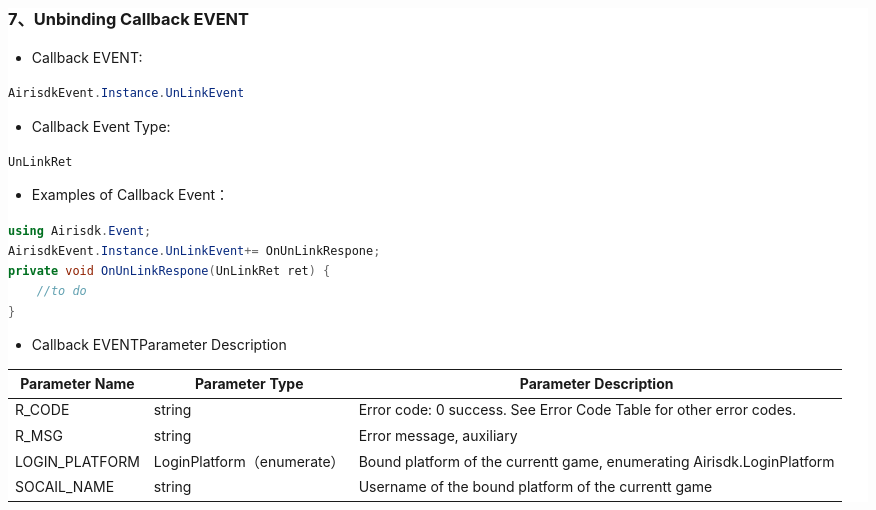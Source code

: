 ### 7、Unbinding Callback EVENT

+ Callback EVENT:			
```csharp
AirisdkEvent.Instance.UnLinkEvent
```
+ Callback Event Type:	
```csharp
UnLinkRet
```
+ Examples of Callback Event：
```csharp
using Airisdk.Event;
AirisdkEvent.Instance.UnLinkEvent+= OnUnLinkRespone;
private void OnUnLinkRespone(UnLinkRet ret) {  
	//to do  
} 
```
+ Callback EVENTParameter Description

| Parameter Name | Parameter Type | Parameter Description |
| ------ | ------ | ------ |
| R_CODE | string | Error code: 0 success. See Error Code Table for other error codes. |
| R_MSG | string |Error message, auxiliary |
| LOGIN_PLATFORM | LoginPlatform（enumerate） | Bound platform of the currentt game, enumerating Airisdk.LoginPlatform |
| SOCAIL_NAME | string | Username of the bound platform of the currentt game |
